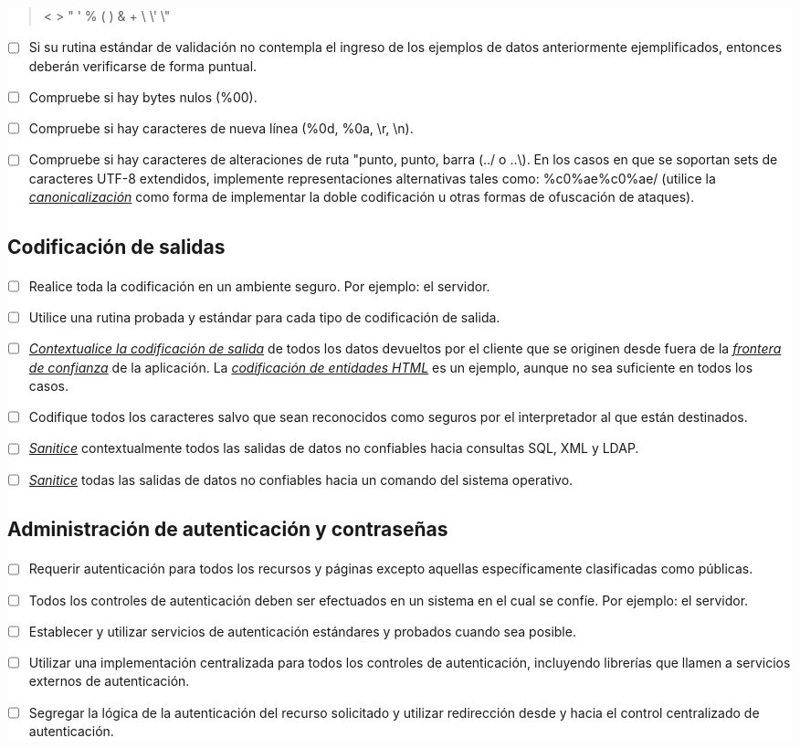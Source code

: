 > \< \> \" \' % ( ) & + \\ \\\' \\\"

- [ ]   Si su rutina estándar de validación no contempla el ingreso de los
    ejemplos de datos anteriormente ejemplificados, entonces deberán
    verificarse de forma puntual.

- [ ]   Compruebe si hay bytes nulos (%00).

- [ ]   Compruebe si hay caracteres de nueva línea (%0d, %0a, \\r, \\n).

- [ ]   Compruebe si hay caracteres de alteraciones de ruta "punto, punto,
    barra (../ o ..\\). En los casos en que se soportan sets de
    caracteres UTF-8 extendidos, implemente representaciones
    alternativas tales como: %c0%ae%c0%ae/ (utilice la
    [*canonicalización*](#Canonicalizar) como forma de implementar la
    doble codificación u otras formas de ofuscación de ataques).

## Codificación de salidas

- [ ]   Realice toda la codificación en un ambiente seguro. Por ejemplo: el
    servidor.

- [ ]   Utilice una rutina probada y estándar para cada tipo de codificación
    de salida.

- [ ]   [*Contextualice la codificación de
    salida*](#CodificaciónDeSalidaContextualizada) de todos los datos
    devueltos por el cliente que se originen desde fuera de la
    [*frontera de confianza*](#FronteraDeConfianza) de la aplicación. La
    [*codificación de entidades HTML*](#CodificaciónDeEntidadesHTML) es
    un ejemplo, aunque no sea suficiente en todos los casos.

- [ ]   Codifique todos los caracteres salvo que sean reconocidos como
    seguros por el interpretador al que están destinados.

- [ ]   [*Sanitice*](#Sanitizar) contextualmente todos las salidas de datos
    no confiables hacia consultas SQL, XML y LDAP.

- [ ]   [*Sanitice*](#Sanitizar) todas las salidas de datos no confiables
    hacia un comando del sistema operativo.

## Administración de autenticación y contraseñas

- [ ]   Requerir autenticación para todos los recursos y páginas excepto
    aquellas específicamente clasificadas como públicas.

- [ ]   Todos los controles de autenticación deben ser efectuados en un
    sistema en el cual se confíe. Por ejemplo: el servidor.

- [ ]   Establecer y utilizar servicios de autenticación estándares y
    probados cuando sea posible.

- [ ]   Utilizar una implementación centralizada para todos los controles de
    autenticación, incluyendo librerías que llamen a servicios externos
    de autenticación.

- [ ]   Segregar la lógica de la autenticación del recurso solicitado y
    utilizar redirección desde y hacia el control centralizado de
    autenticación.
